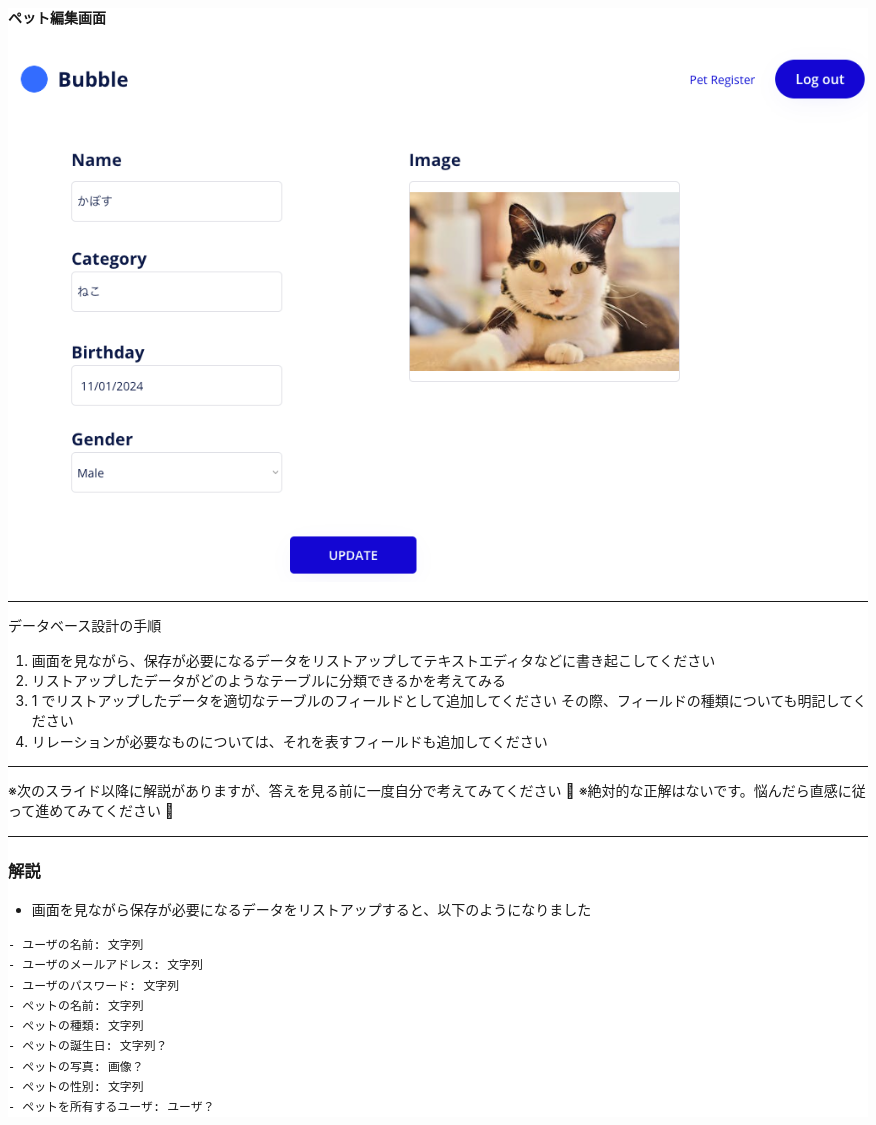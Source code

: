 
#### ペット編集画面

![w:850px](images/2024-11-03-22-48-35.png)

----

データベース設計の手順

1. 画面を見ながら、保存が必要になるデータをリストアップしてテキストエディタなどに書き起こしてください
2. リストアップしたデータがどのようなテーブルに分類できるかを考えてみる
3. 1 でリストアップしたデータを適切なテーブルのフィールドとして追加してください
  その際、フィールドの種類についても明記してください
4. リレーションが必要なものについては、それを表すフィールドも追加してください

---

※次のスライド以降に解説がありますが、答えを見る前に一度自分で考えてみてください :eyes:
※絶対的な正解はないです。悩んだら直感に従って進めてみてください :brain:

---

### 解説

- 画面を見ながら保存が必要になるデータをリストアップすると、以下のようになりました

```
- ユーザの名前: 文字列
- ユーザのメールアドレス: 文字列
- ユーザのパスワード: 文字列
- ペットの名前: 文字列
- ペットの種類: 文字列
- ペットの誕生日: 文字列？
- ペットの写真: 画像？
- ペットの性別: 文字列
- ペットを所有するユーザ: ユーザ？
```
